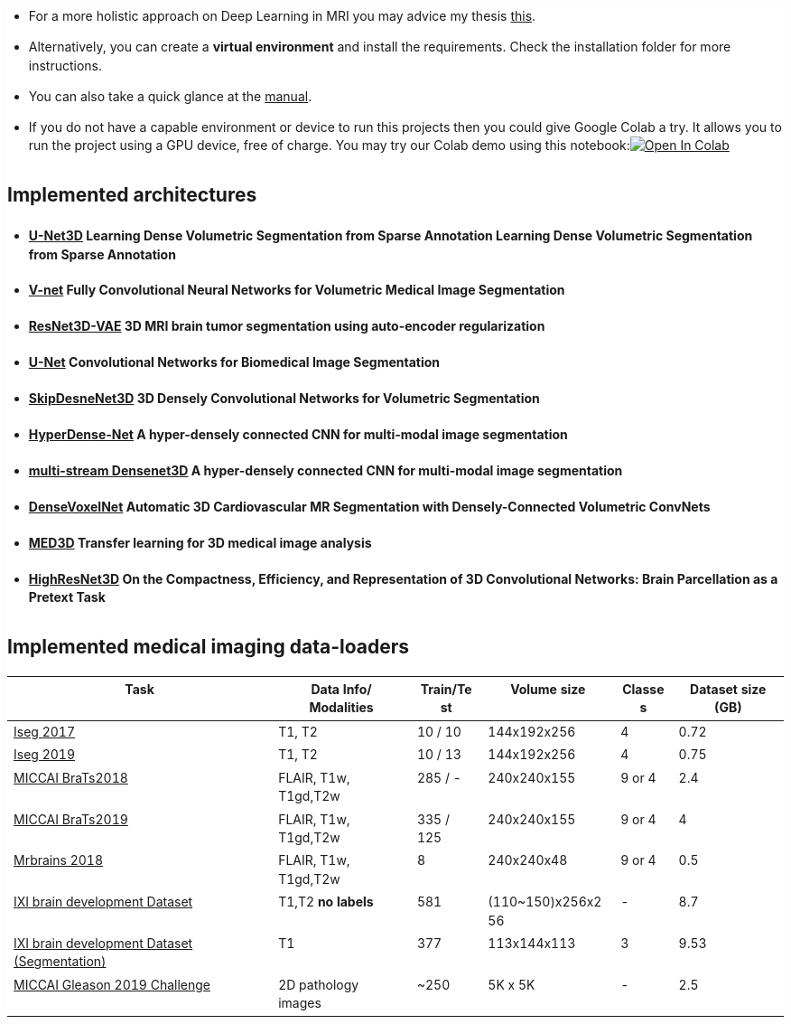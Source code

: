 - For a more holistic approach on Deep Learning in MRI you may advice my thesis [this](https://nemertes.lis.upatras.gr/jspui/handle/10889/12754 "MSc thesis link").

- Alternatively, you can create a **virtual environment** and install the requirements. Check the installation folder for more instructions.

- You can also take a quick glance at the [manual](./manual/README.md).

- If you do not have a capable environment or device to run this projects then you could give Google Colab a try. It allows you to run the project using a GPU device, free of charge. You may try our Colab demo using this notebook:[![Open In Colab](https://colab.research.google.com/assets/colab-badge.svg)](https://colab.research.google.com/github/black0017/MedicalZooPytorch/blob/master/Quickstart_MedicalZoo.ipynb)


## Implemented architectures

- #### [U-Net3D](https://arxiv.org/abs/1606.06650) Learning Dense Volumetric Segmentation from Sparse Annotation Learning Dense Volumetric Segmentation from Sparse Annotation

- #### [V-net](https://arxiv.org/abs/1606.04797) Fully Convolutional Neural Networks for Volumetric Medical Image Segmentation

- #### [ResNet3D-VAE](https://arxiv.org/pdf/1810.11654.pdf) 3D MRI brain tumor segmentation using auto-encoder regularization

- #### [U-Net](https://arxiv.org/abs/1505.04597 "official paper") Convolutional Networks for Biomedical Image Segmentation

- #### [SkipDesneNet3D](https://arxiv.org/pdf/1709.03199.pdf) 3D Densely Convolutional Networks for Volumetric Segmentation

- #### [HyperDense-Net](https://arxiv.org/abs/1804.02967) A hyper-densely connected CNN for multi-modal image segmentation

- #### [multi-stream Densenet3D](https://arxiv.org/abs/1804.02967) A hyper-densely connected CNN for multi-modal image segmentation

- #### [DenseVoxelNet](https://arxiv.org/abs/1708.00573) Automatic 3D Cardiovascular MR Segmentation with Densely-Connected Volumetric ConvNets

- #### [MED3D](https://arxiv.org/pdf/1904.00625.pdf) Transfer learning for 3D medical image analysis

- #### [HighResNet3D](https://arxiv.org/pdf/1707.01992.pdf) On the Compactness, Efficiency, and Representation of 3D Convolutional Networks: Brain Parcellation as a Pretext Task

## Implemented medical imaging data-loaders


| Task                                                                                                                                                           |Data Info/ Modalities| Train/Test | Volume size       | Classes | Dataset size (GB) |
|----------------------------------------------------------------------------------------------------------------------------------------------------------------|---|------------|-------------------|---------|-------------------|
| [Iseg 2017](http://iseg2017.web.unc.edu/ "Official iseg-2017 dataset page")                                                                                    | T1, T2 | 10 / 10    | 144x192x256       | 4       | 0.72              |
| [Iseg 2019](http://iseg2019.web.unc.edu/ "Official site")                                                                                                      | T1, T2 | 10 / 13    | 144x192x256       | 4       | 0.75              |
| [MICCAI BraTs2018](https://www.med.upenn.edu/sbia/brats2018/data.html "Brain Tumor Segmentation Challenge 2018")                                               |FLAIR, T1w, T1gd,T2w | 285 / -    | 240x240x155       | 9 or 4  | 2.4               |
| [MICCAI BraTs2019](https://www.med.upenn.edu/cbica/brats2019/data.html  "Brain Tumor Segmentation Challenge 2019")                                             |FLAIR, T1w, T1gd,T2w | 335 / 125  | 240x240x155       | 9 or 4  | 4                 |
| [Mrbrains 2018](https://mrbrains18.isi.uu.nl/ "Mrbrains 2018 official website")                                                                                |FLAIR, T1w, T1gd,T2w | 8          | 240x240x48        | 9 or 4  | 0.5               |
| [IXI brain development Dataset ](https://brain-development.org/ixi-dataset/  "IXI Dataset")                                                                    | T1,T2 **no labels** | 581        | (110~150)x256x256 | -       | 8.7               |
| [IXI brain development Dataset (Segmentation) ](https://www.kaggle.com/datasets/hamedamin/preprocessed-oasis-and-epilepsy-and-ixi  "IXI Segmentation Dataset") | T1 | 377        | 113x144x113       | 3       | 9.53              |
| [MICCAI Gleason 2019 Challenge](https://gleason2019.grand-challenge.org/ "MICCAI2019 Gleason challenge")                                                       | 2D pathology images | ~250       | 5K x 5K           | -       | 2.5               |
